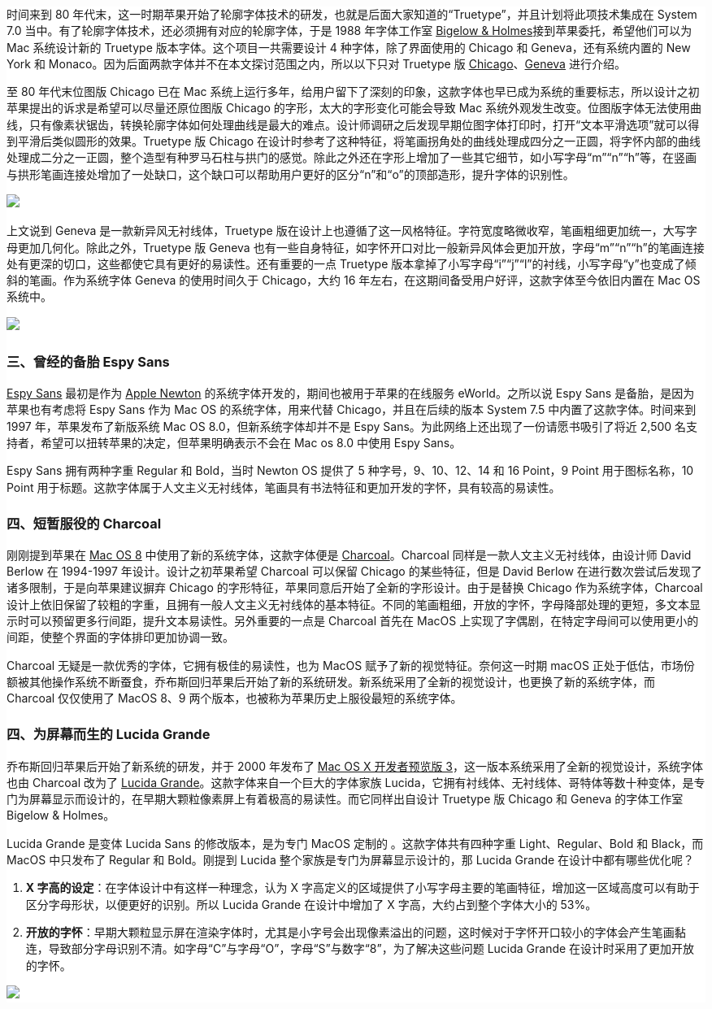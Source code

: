 时间来到 80 年代末，这一时期苹果开始了轮廓字体技术的研发，也就是后面大家知道的“Truetype”，并且计划将此项技术集成在 System 7.0 当中。有了轮廓字体技术，还必须拥有对应的轮廓字体，于是 1988 年字体工作室 [Bigelow & Holmes](https://bigelowandholmes.typepad.com/bigelow-holmes/)接到苹果委托，希望他们可以为 Mac 系统设计新的 Truetype 版本字体。这个项目一共需要设计 4 种字体，除了界面使用的 Chicago 和 Geneva，还有系统内置的 New York 和 Monaco。因为后面两款字体并不在本文探讨范围之内，所以以下只对 Truetype 版 [Chicago](http://www.identifont.com/find?font=chicago&q=Go)、[Geneva](http://www.identifont.com/find?font=Geneva&q=Go) 进行介绍。

至 80 年代末位图版 Chicago 已在 Mac 系统上运行多年，给用户留下了深刻的印象，这款字体也早已成为系统的重要标志，所以设计之初苹果提出的诉求是希望可以尽量还原位图版 Chicago 的字形，太大的字形变化可能会导致 Mac 系统外观发生改变。位图版字体无法使用曲线，只有像素状锯齿，转换轮廓字体如何处理曲线是最大的难点。设计师调研之后发现早期位图字体打印时，打开“文本平滑选项”就可以得到平滑后类似圆形的效果。Truetype 版 Chicago 在设计时参考了这种特征，将笔画拐角处的曲线处理成四分之一正圆，将字怀内部的曲线处理成二分之一正圆，整个造型有种罗马石柱与拱门的感觉。除此之外还在字形上增加了一些其它细节，如小写字母“m”“n”“h”等，在竖画与拱形笔画连接处增加了一处缺口，这个缺口可以帮助用户更好的区分“n”和“o”的顶部造形，提升字体的识别性。

![](https://image.yesusu.top/PicGo/systemfonts-05.png)

上文说到 Geneva 是一款新异风无衬线体，Truetype 版在设计上也遵循了这一风格特征。字符宽度略微收窄，笔画粗细更加统一，大写字母更加几何化。除此之外，Truetype 版 Geneva 也有一些自身特征，如字怀开口对比一般新异风体会更加开放，字母“m”“n”“h”的笔画连接处有更深的切口，这些都使它具有更好的易读性。还有重要的一点 Truetype 版本拿掉了小写字母“i”“j”“l”的衬线，小写字母“y”也变成了倾斜的笔画。作为系统字体 Geneva 的使用时间久于 Chicago，大约 16 年左右，在这期间备受用户好评，这款字体至今依旧内置在 Mac OS 系统中。

![](https://image.yesusu.top/PicGo/systemfonts-06.png)

### 三、曾经的备胎 Espy Sans
[Espy Sans](https://lowendmac.com/wp-content/uploads/espy-sans.png) 最初是作为 [Apple Newton](https://en.wikipedia.org/wiki/Newton_OS) 的系统字体开发的，期间也被用于苹果的在线服务 eWorld。之所以说 Espy Sans 是备胎，是因为苹果也有考虑将 Espy Sans 作为 Mac OS 的系统字体，用来代替 Chicago，并且在后续的版本 System 7.5 中内置了这款字体。时间来到 1997 年，苹果发布了新版系统 Mac OS 8.0，但新系统字体却并不是 Espy Sans。为此网络上还出现了一份请愿书吸引了将近 2,500 名支持者，希望可以扭转苹果的决定，但苹果明确表示不会在 Mac os 8.0 中使用 Espy Sans。

Espy Sans 拥有两种字重 Regular 和 Bold，当时 Newton OS 提供了 5 种字号，9、10、12、14 和 16 Point，9 Point 用于图标名称，10 Point 用于标题。这款字体属于人文主义无衬线体，笔画具有书法特征和更加开发的字怀，具有较高的易读性。

### 四、短暂服役的 Charcoal
刚刚提到苹果在 [Mac OS 8](https://guidebookgallery.org/screenshots/macos80) 中使用了新的系统字体，这款字体便是 [Charcoal](http://www.identifont.com/find?font=Charcoal&q=Go)。Charcoal 同样是一款人文主义无衬线体，由设计师 David Berlow 在 1994-1997 年设计。设计之初苹果希望 Charcoal 可以保留 Chicago 的某些特征，但是 David Berlow 在进行数次尝试后发现了诸多限制，于是向苹果建议摒弃 Chicago 的字形特征，苹果同意后开始了全新的字形设计。由于是替换 Chicago 作为系统字体，Charcoal 设计上依旧保留了较粗的字重，且拥有一般人文主义无衬线体的基本特征。不同的笔画粗细，开放的字怀，字母降部处理的更短，多文本显示时可以预留更多行间距，提升文本易读性。另外重要的一点是 Charcoal 首先在 MacOS 上实现了字偶剧，在特定字母间可以使用更小的间距，使整个界面的字体排印更加协调一致。

Charcoal 无疑是一款优秀的字体，它拥有极佳的易读性，也为 MacOS 赋予了新的视觉特征。奈何这一时期 macOS 正处于低估，市场份额被其他操作系统不断蚕食，乔布斯回归苹果后开始了新的系统研发。新系统采用了全新的视觉设计，也更换了新的系统字体，而 Charcoal 仅仅使用了 MacOS 8、9 两个版本，也被称为苹果历史上服役最短的系统字体。

### 四、为屏幕而生的 Lucida Grande
乔布斯回归苹果后开始了新系统的研发，并于 2000 年发布了 [Mac OS X 开发者预览版 3](https://guidebookgallery.org/screenshots/macosxdp3)，这一版本系统采用了全新的视觉设计，系统字体也由 Charcoal 改为了 [Lucida Grande](http://www.identifont.com/find?font=Lucida+Grande&q=Go)。这款字体来自一个巨大的字体家族 Lucida，它拥有衬线体、无衬线体、哥特体等数十种变体，是专门为屏幕显示而设计的，在早期大颗粒像素屏上有着极高的易读性。而它同样出自设计 Truetype 版 Chicago 和 Geneva 的字体工作室 Bigelow & Holmes。

Lucida Grande 是变体 Lucida Sans 的修改版本，是为专门 MacOS 定制的 。这款字体共有四种字重 Light、Regular、Bold 和 Black，而 MacOS 中只发布了 Regular 和 Bold。刚提到 Lucida 整个家族是专门为屏幕显示设计的，那 Lucida Grande 在设计中都有哪些优化呢？

1. **X 字高的设定**：在字体设计中有这样一种理念，认为 X 字高定义的区域提供了小写字母主要的笔画特征，增加这一区域高度可以有助于区分字母形状，以便更好的识别。所以 Lucida Grande 在设计中增加了 X 字高，大约占到整个字体大小的 53%。

2. **开放的字怀**：早期大颗粒显示屏在渲染字体时，尤其是小字号会出现像素溢出的问题，这时候对于字怀开口较小的字体会产生笔画黏连，导致部分字母识别不清。如字母“C”与字母“O”，字母“S”与数字“8”，为了解决这些问题 Lucida Grande 在设计时采用了更加开放的字怀。

![](https://image.yesusu.top/PicGo/systemfonts-07.png)
